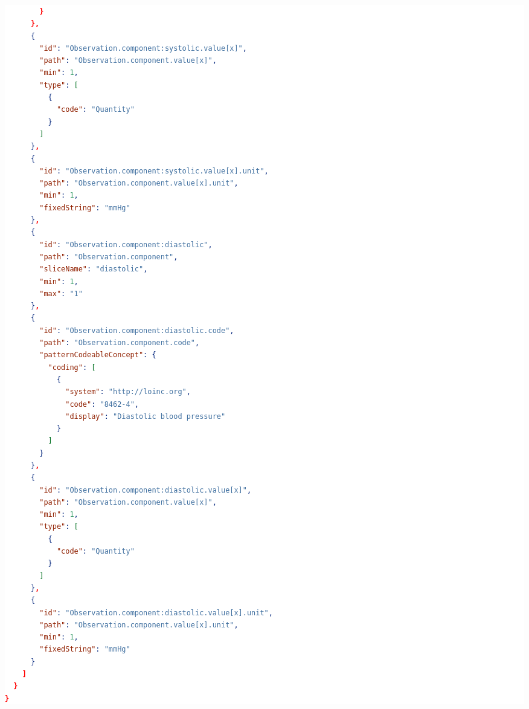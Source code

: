 ```json
        }
      },
      {
        "id": "Observation.component:systolic.value[x]",
        "path": "Observation.component.value[x]",
        "min": 1,
        "type": [
          {
            "code": "Quantity"
          }
        ]
      },
      {
        "id": "Observation.component:systolic.value[x].unit",
        "path": "Observation.component.value[x].unit",
        "min": 1,
        "fixedString": "mmHg"
      },
      {
        "id": "Observation.component:diastolic",
        "path": "Observation.component",
        "sliceName": "diastolic",
        "min": 1,
        "max": "1"
      },
      {
        "id": "Observation.component:diastolic.code",
        "path": "Observation.component.code",
        "patternCodeableConcept": {
          "coding": [
            {
              "system": "http://loinc.org",
              "code": "8462-4",
              "display": "Diastolic blood pressure"
            }
          ]
        }
      },
      {
        "id": "Observation.component:diastolic.value[x]",
        "path": "Observation.component.value[x]",
        "min": 1,
        "type": [
          {
            "code": "Quantity"
          }
        ]
      },
      {
        "id": "Observation.component:diastolic.value[x].unit",
        "path": "Observation.component.value[x].unit",
        "min": 1,
        "fixedString": "mmHg"
      }
    ]
  }
}
```
